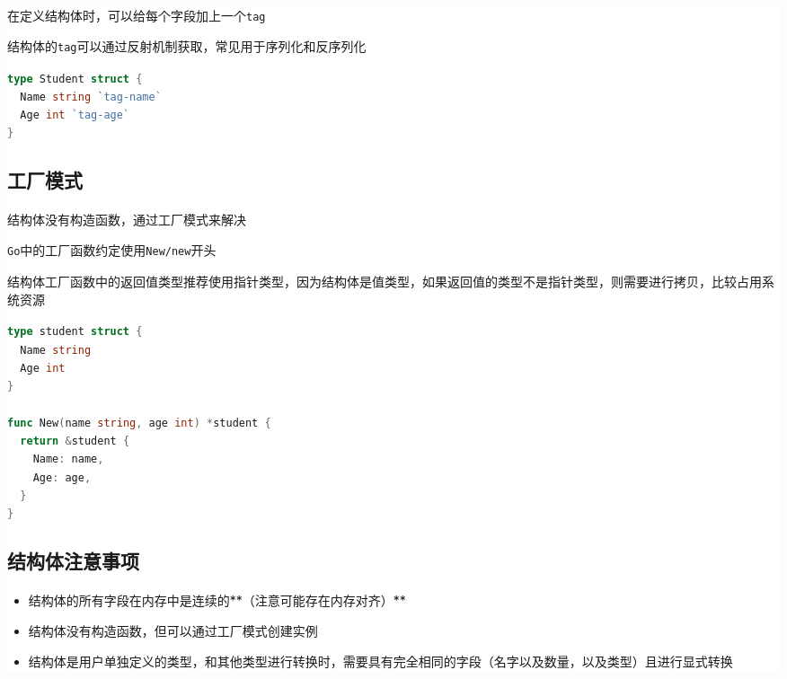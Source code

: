 在定义结构体时，可以给每个字段加上一个`tag`

结构体的`tag`可以通过反射机制获取，常见用于序列化和反序列化

```go
type Student struct {
  Name string `tag-name`
  Age int `tag-age`
}
```



## 工厂模式

结构体没有构造函数，通过工厂模式来解决

`Go`中的工厂函数约定使用`New/new`开头

结构体工厂函数中的返回值类型推荐使用指针类型，因为结构体是值类型，如果返回值的类型不是指针类型，则需要进行拷贝，比较占用系统资源

```go
type student struct {
  Name string
  Age int
}

func New(name string, age int) *student {
  return &student {
    Name: name,
    Age: age,
  }
}
```



## 结构体注意事项

* 结构体的所有字段在内存中是连续的**（注意可能存在内存对齐）**

* 结构体没有构造函数，但可以通过工厂模式创建实例

* 结构体是用户单独定义的类型，和其他类型进行转换时，需要具有完全相同的字段（名字以及数量，以及类型）且进行显式转换
